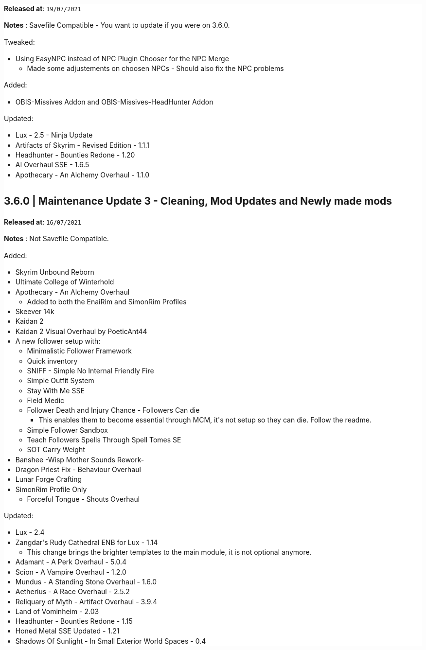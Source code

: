 **Released at**: `19/07/2021`

**Notes** : Savefile Compatible - You want to update if you were on 3.6.0.

Tweaked:
- Using [EasyNPC](https://www.nexusmods.com/skyrimspecialedition/mods/52313?tab=description) instead of NPC Plugin Chooser for the NPC Merge
    - Made some adjustements on choosen NPCs - Should also fix the NPC problems

Added:
- OBIS-Missives Addon and OBIS-Missives-HeadHunter Addon

Updated:
- Lux - 2.5 - Ninja Update
- Artifacts of Skyrim - Revised Edition - 1.1.1
- Headhunter - Bounties Redone - 1.20
- AI Overhaul SSE - 1.6.5
- Apothecary - An Alchemy Overhaul - 1.1.0

## 3.6.0 | Maintenance Update 3 - Cleaning, Mod Updates and Newly made mods

**Released at**: `16/07/2021`

**Notes** : Not Savefile Compatible.

Added:
- Skyrim Unbound Reborn
- Ultimate College of Winterhold 
- Apothecary - An Alchemy Overhaul
    - Added to both the EnaiRim and SimonRim Profiles
- Skeever 14k
- Kaidan 2
- Kaidan 2 Visual Overhaul by PoeticAnt44
- A new follower setup with:
    - Minimalistic Follower Framework
    - Quick inventory
    - SNIFF - Simple No Internal Friendly Fire
    - Simple Outfit System
    - Stay With Me SSE
    - Field Medic
    - Follower Death and Injury Chance - Followers Can die
        - This enables them to become essential through MCM, it's not setup so they can die. Follow the readme.
    - Simple Follower Sandbox
    - Teach Followers Spells Through Spell Tomes SE
    - SOT Carry Weight
- Banshee -Wisp Mother Sounds Rework-
- Dragon Priest Fix - Behaviour Overhaul
- Lunar Forge Crafting
- SimonRim Profile Only
    - Forceful Tongue - Shouts Overhaul

Updated:
- Lux - 2.4
- Zangdar's Rudy Cathedral ENB for Lux - 1.14
    - This change brings the brighter templates to the main module, it is not optional anymore.
- Adamant - A Perk Overhaul - 5.0.4
- Scion - A Vampire Overhaul - 1.2.0
- Mundus - A Standing Stone Overhaul - 1.6.0
- Aetherius - A Race Overhaul - 2.5.2
- Reliquary of Myth - Artifact Overhaul - 3.9.4
- Land of Vominheim - 2.03
- Headhunter - Bounties Redone - 1.15
- Honed Metal SSE Updated - 1.21
- Shadows Of Sunlight - In Small Exterior World Spaces - 0.4